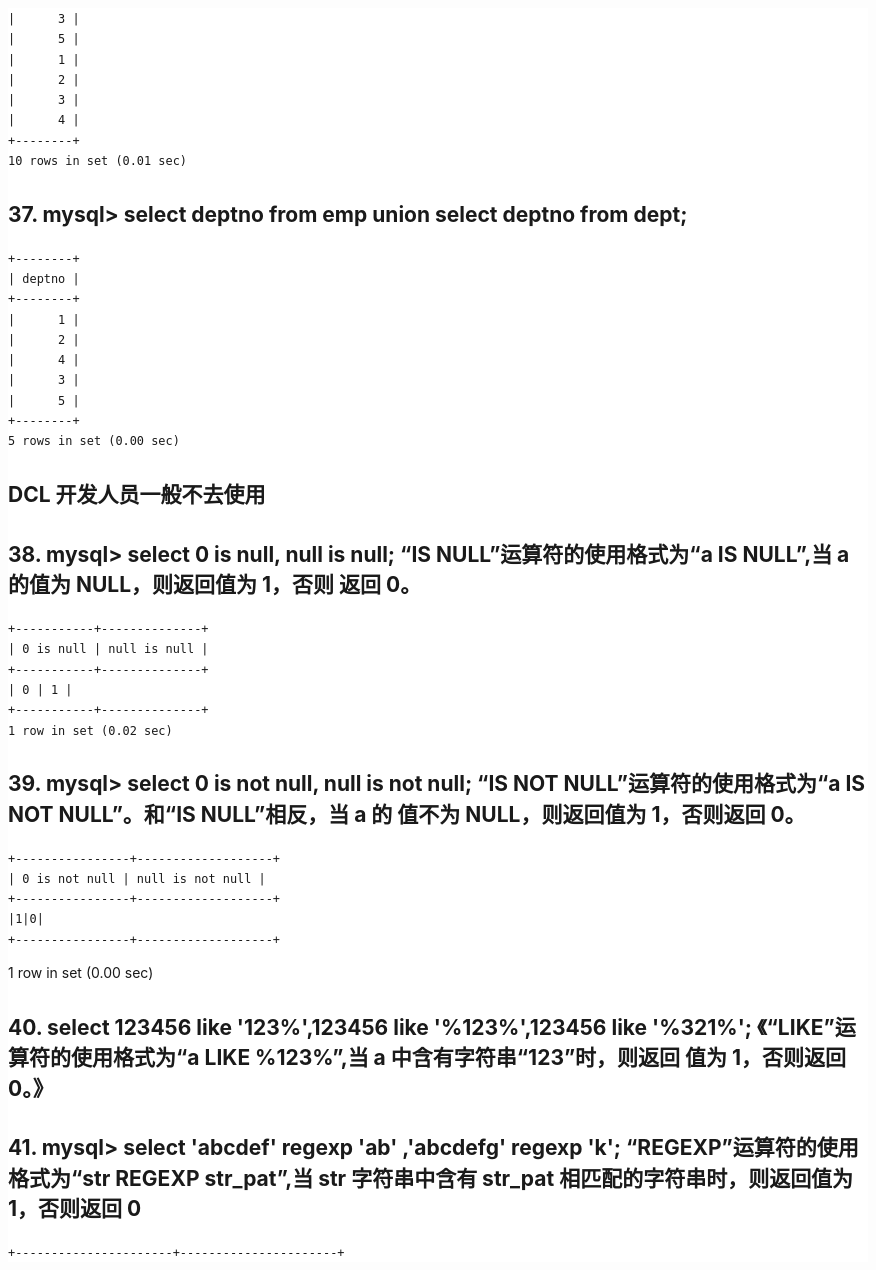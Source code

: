 	|      3 |
	|      5 |
	|      1 |
	|      2 |
	|      3 |
	|      4 |
	+--------+
	10 rows in set (0.01 sec)
##    37. mysql> select deptno from emp union select deptno from dept;
	+--------+
	| deptno |
	+--------+
	|      1 |
	|      2 |
	|      4 |
	|      3 |
	|      5 |
	+--------+
	5 rows in set (0.00 sec)
## DCL  开发人员一般不去使用
##    38.  mysql> select 0 is null, null is null; “IS NULL”运算符的使用格式为“a IS NULL”,当 a 的值为 NULL，则返回值为 1，否则 返回 0。
	+-----------+--------------+
	| 0 is null | null is null | 
	+-----------+--------------+ 
	| 0 | 1 | 
	+-----------+--------------+ 
	1 row in set (0.02 sec)
##    39. mysql> select 0 is not null, null is not null; “IS NOT NULL”运算符的使用格式为“a IS NOT NULL”。和“IS NULL”相反，当 a 的 值不为 NULL，则返回值为 1，否则返回 0。
	+----------------+-------------------+
	| 0 is not null | null is not null | 
	+----------------+-------------------+ 
	|1|0| 
	+----------------+-------------------+
1 row in set (0.00 sec)
##    40. select 123456 like '123%',123456 like '%123%',123456 like '%321%';  《“LIKE”运算符的使用格式为“a LIKE %123%”,当 a 中含有字符串“123”时，则返回 值为 1，否则返回 0。》
##    41. mysql> select 'abcdef' regexp 'ab' ,'abcdefg' regexp 'k'; “REGEXP”运算符的使用格式为“str REGEXP str_pat”,当 str 字符串中含有 str_pat 相匹配的字符串时，则返回值为 1，否则返回 0
	+----------------------+----------------------+